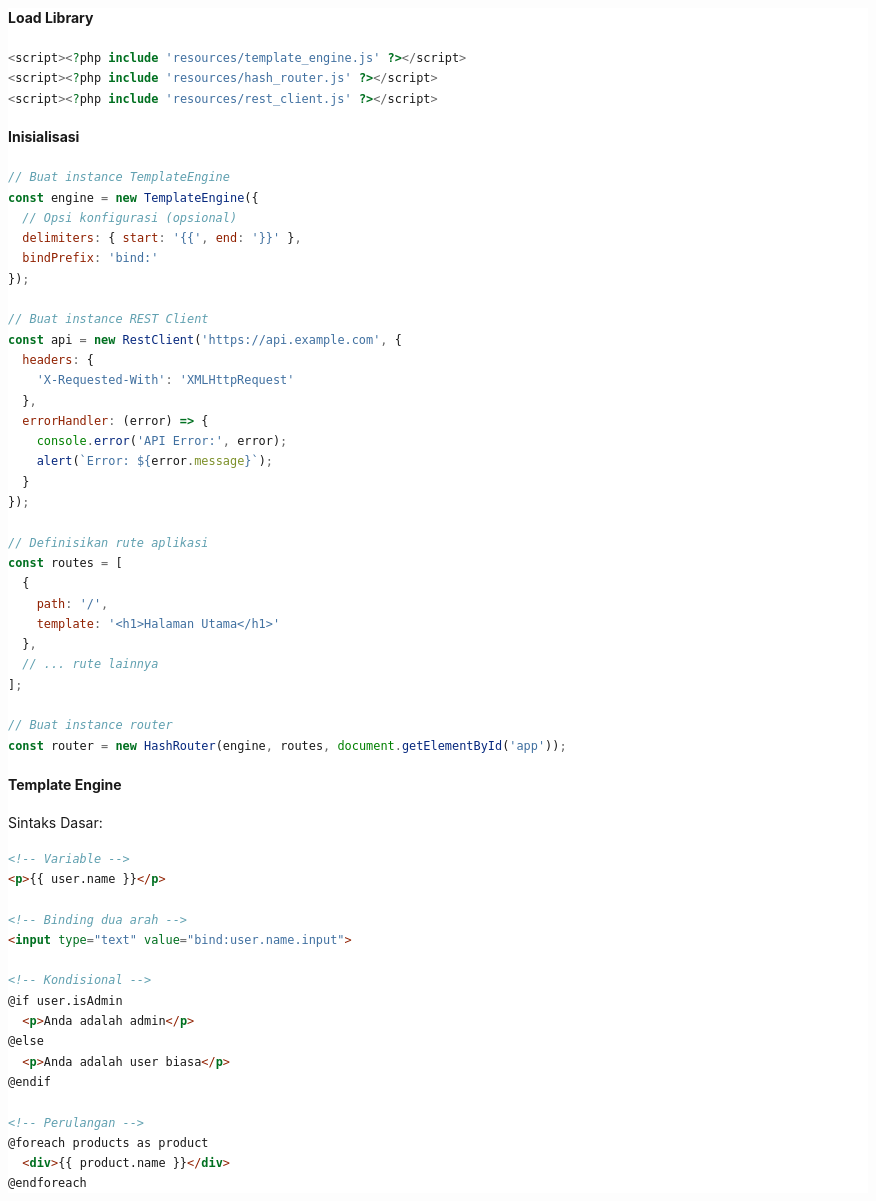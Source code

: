 #### Load Library

```php
<script><?php include 'resources/template_engine.js' ?></script>
<script><?php include 'resources/hash_router.js' ?></script>
<script><?php include 'resources/rest_client.js' ?></script>
```

#### Inisialisasi

```javascript
// Buat instance TemplateEngine
const engine = new TemplateEngine({
  // Opsi konfigurasi (opsional)
  delimiters: { start: '{{', end: '}}' },
  bindPrefix: 'bind:'
});

// Buat instance REST Client
const api = new RestClient('https://api.example.com', {
  headers: {
    'X-Requested-With': 'XMLHttpRequest'
  },
  errorHandler: (error) => {
    console.error('API Error:', error);
    alert(`Error: ${error.message}`);
  }
});

// Definisikan rute aplikasi
const routes = [
  {
    path: '/',
    template: '<h1>Halaman Utama</h1>'
  },
  // ... rute lainnya
];

// Buat instance router
const router = new HashRouter(engine, routes, document.getElementById('app'));
```

#### Template Engine

Sintaks Dasar:

```html
<!-- Variable -->
<p>{{ user.name }}</p>

<!-- Binding dua arah -->
<input type="text" value="bind:user.name.input">

<!-- Kondisional -->
@if user.isAdmin
  <p>Anda adalah admin</p>
@else
  <p>Anda adalah user biasa</p>
@endif

<!-- Perulangan -->
@foreach products as product
  <div>{{ product.name }}</div>
@endforeach
```
